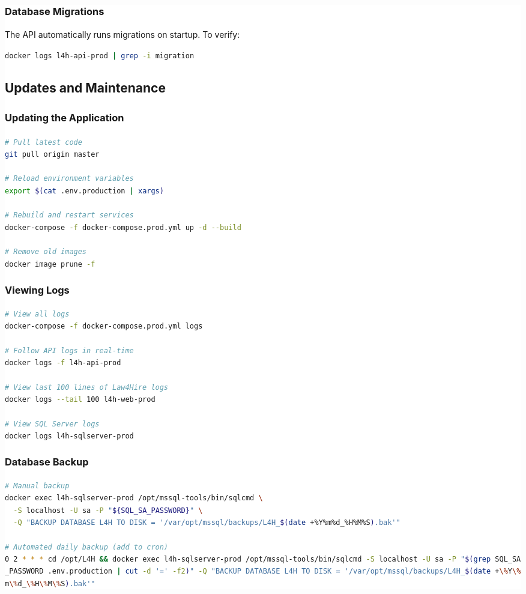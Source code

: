 ### Database Migrations

The API automatically runs migrations on startup. To verify:

```bash
docker logs l4h-api-prod | grep -i migration
```

## Updates and Maintenance

### Updating the Application

```bash
# Pull latest code
git pull origin master

# Reload environment variables
export $(cat .env.production | xargs)

# Rebuild and restart services
docker-compose -f docker-compose.prod.yml up -d --build

# Remove old images
docker image prune -f
```

### Viewing Logs

```bash
# View all logs
docker-compose -f docker-compose.prod.yml logs

# Follow API logs in real-time
docker logs -f l4h-api-prod

# View last 100 lines of Law4Hire logs
docker logs --tail 100 l4h-web-prod

# View SQL Server logs
docker logs l4h-sqlserver-prod
```

### Database Backup

```bash
# Manual backup
docker exec l4h-sqlserver-prod /opt/mssql-tools/bin/sqlcmd \
  -S localhost -U sa -P "${SQL_SA_PASSWORD}" \
  -Q "BACKUP DATABASE L4H TO DISK = '/var/opt/mssql/backups/L4H_$(date +%Y%m%d_%H%M%S).bak'"

# Automated daily backup (add to cron)
0 2 * * * cd /opt/L4H && docker exec l4h-sqlserver-prod /opt/mssql-tools/bin/sqlcmd -S localhost -U sa -P "$(grep SQL_SA_PASSWORD .env.production | cut -d '=' -f2)" -Q "BACKUP DATABASE L4H TO DISK = '/var/opt/mssql/backups/L4H_$(date +\%Y\%m\%d_\%H\%M\%S).bak'"
```
